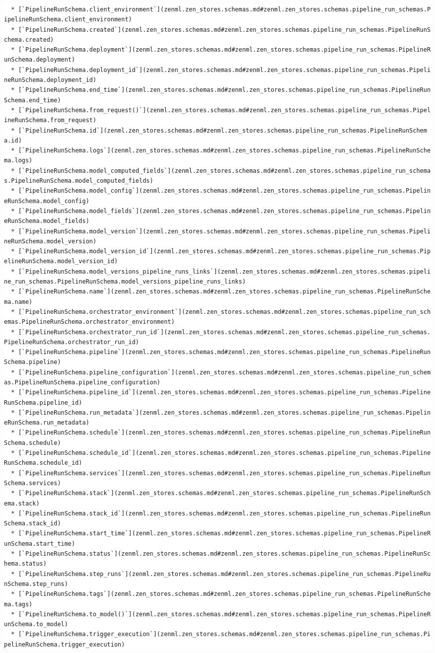       * [`PipelineRunSchema.client_environment`](zenml.zen_stores.schemas.md#zenml.zen_stores.schemas.pipeline_run_schemas.PipelineRunSchema.client_environment)
      * [`PipelineRunSchema.created`](zenml.zen_stores.schemas.md#zenml.zen_stores.schemas.pipeline_run_schemas.PipelineRunSchema.created)
      * [`PipelineRunSchema.deployment`](zenml.zen_stores.schemas.md#zenml.zen_stores.schemas.pipeline_run_schemas.PipelineRunSchema.deployment)
      * [`PipelineRunSchema.deployment_id`](zenml.zen_stores.schemas.md#zenml.zen_stores.schemas.pipeline_run_schemas.PipelineRunSchema.deployment_id)
      * [`PipelineRunSchema.end_time`](zenml.zen_stores.schemas.md#zenml.zen_stores.schemas.pipeline_run_schemas.PipelineRunSchema.end_time)
      * [`PipelineRunSchema.from_request()`](zenml.zen_stores.schemas.md#zenml.zen_stores.schemas.pipeline_run_schemas.PipelineRunSchema.from_request)
      * [`PipelineRunSchema.id`](zenml.zen_stores.schemas.md#zenml.zen_stores.schemas.pipeline_run_schemas.PipelineRunSchema.id)
      * [`PipelineRunSchema.logs`](zenml.zen_stores.schemas.md#zenml.zen_stores.schemas.pipeline_run_schemas.PipelineRunSchema.logs)
      * [`PipelineRunSchema.model_computed_fields`](zenml.zen_stores.schemas.md#zenml.zen_stores.schemas.pipeline_run_schemas.PipelineRunSchema.model_computed_fields)
      * [`PipelineRunSchema.model_config`](zenml.zen_stores.schemas.md#zenml.zen_stores.schemas.pipeline_run_schemas.PipelineRunSchema.model_config)
      * [`PipelineRunSchema.model_fields`](zenml.zen_stores.schemas.md#zenml.zen_stores.schemas.pipeline_run_schemas.PipelineRunSchema.model_fields)
      * [`PipelineRunSchema.model_version`](zenml.zen_stores.schemas.md#zenml.zen_stores.schemas.pipeline_run_schemas.PipelineRunSchema.model_version)
      * [`PipelineRunSchema.model_version_id`](zenml.zen_stores.schemas.md#zenml.zen_stores.schemas.pipeline_run_schemas.PipelineRunSchema.model_version_id)
      * [`PipelineRunSchema.model_versions_pipeline_runs_links`](zenml.zen_stores.schemas.md#zenml.zen_stores.schemas.pipeline_run_schemas.PipelineRunSchema.model_versions_pipeline_runs_links)
      * [`PipelineRunSchema.name`](zenml.zen_stores.schemas.md#zenml.zen_stores.schemas.pipeline_run_schemas.PipelineRunSchema.name)
      * [`PipelineRunSchema.orchestrator_environment`](zenml.zen_stores.schemas.md#zenml.zen_stores.schemas.pipeline_run_schemas.PipelineRunSchema.orchestrator_environment)
      * [`PipelineRunSchema.orchestrator_run_id`](zenml.zen_stores.schemas.md#zenml.zen_stores.schemas.pipeline_run_schemas.PipelineRunSchema.orchestrator_run_id)
      * [`PipelineRunSchema.pipeline`](zenml.zen_stores.schemas.md#zenml.zen_stores.schemas.pipeline_run_schemas.PipelineRunSchema.pipeline)
      * [`PipelineRunSchema.pipeline_configuration`](zenml.zen_stores.schemas.md#zenml.zen_stores.schemas.pipeline_run_schemas.PipelineRunSchema.pipeline_configuration)
      * [`PipelineRunSchema.pipeline_id`](zenml.zen_stores.schemas.md#zenml.zen_stores.schemas.pipeline_run_schemas.PipelineRunSchema.pipeline_id)
      * [`PipelineRunSchema.run_metadata`](zenml.zen_stores.schemas.md#zenml.zen_stores.schemas.pipeline_run_schemas.PipelineRunSchema.run_metadata)
      * [`PipelineRunSchema.schedule`](zenml.zen_stores.schemas.md#zenml.zen_stores.schemas.pipeline_run_schemas.PipelineRunSchema.schedule)
      * [`PipelineRunSchema.schedule_id`](zenml.zen_stores.schemas.md#zenml.zen_stores.schemas.pipeline_run_schemas.PipelineRunSchema.schedule_id)
      * [`PipelineRunSchema.services`](zenml.zen_stores.schemas.md#zenml.zen_stores.schemas.pipeline_run_schemas.PipelineRunSchema.services)
      * [`PipelineRunSchema.stack`](zenml.zen_stores.schemas.md#zenml.zen_stores.schemas.pipeline_run_schemas.PipelineRunSchema.stack)
      * [`PipelineRunSchema.stack_id`](zenml.zen_stores.schemas.md#zenml.zen_stores.schemas.pipeline_run_schemas.PipelineRunSchema.stack_id)
      * [`PipelineRunSchema.start_time`](zenml.zen_stores.schemas.md#zenml.zen_stores.schemas.pipeline_run_schemas.PipelineRunSchema.start_time)
      * [`PipelineRunSchema.status`](zenml.zen_stores.schemas.md#zenml.zen_stores.schemas.pipeline_run_schemas.PipelineRunSchema.status)
      * [`PipelineRunSchema.step_runs`](zenml.zen_stores.schemas.md#zenml.zen_stores.schemas.pipeline_run_schemas.PipelineRunSchema.step_runs)
      * [`PipelineRunSchema.tags`](zenml.zen_stores.schemas.md#zenml.zen_stores.schemas.pipeline_run_schemas.PipelineRunSchema.tags)
      * [`PipelineRunSchema.to_model()`](zenml.zen_stores.schemas.md#zenml.zen_stores.schemas.pipeline_run_schemas.PipelineRunSchema.to_model)
      * [`PipelineRunSchema.trigger_execution`](zenml.zen_stores.schemas.md#zenml.zen_stores.schemas.pipeline_run_schemas.PipelineRunSchema.trigger_execution)